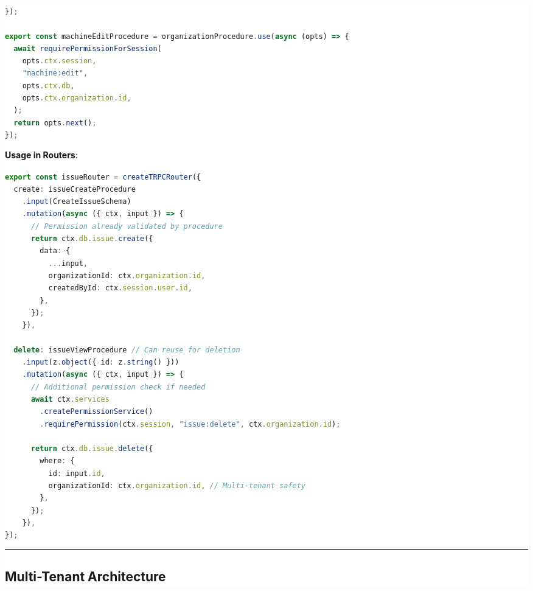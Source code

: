 ```typescript
});

export const machineEditProcedure = organizationProcedure.use(async (opts) => {
  await requirePermissionForSession(
    opts.ctx.session,
    "machine:edit",
    opts.ctx.db,
    opts.ctx.organization.id,
  );
  return opts.next();
});
```

**Usage in Routers**:

```typescript
export const issueRouter = createTRPCRouter({
  create: issueCreateProcedure
    .input(CreateIssueSchema)
    .mutation(async ({ ctx, input }) => {
      // Permission already validated by procedure
      return ctx.db.issue.create({
        data: {
          ...input,
          organizationId: ctx.organization.id,
          createdById: ctx.session.user.id,
        },
      });
    }),

  delete: issueViewProcedure // Can reuse for deletion
    .input(z.object({ id: z.string() }))
    .mutation(async ({ ctx, input }) => {
      // Additional permission check if needed
      await ctx.services
        .createPermissionService()
        .requirePermission(ctx.session, "issue:delete", ctx.organization.id);

      return ctx.db.issue.delete({
        where: {
          id: input.id,
          organizationId: ctx.organization.id, // Multi-tenant safety
        },
      });
    }),
});
```

---

## Multi-Tenant Architecture
